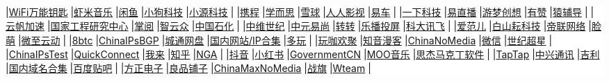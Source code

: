 |[WiFi万能钥匙](https://github.com/blackmatrix7/ios_rule_script/tree/master/rule/Shadowrocket/WiFiMaster) |[虾米音乐](https://github.com/blackmatrix7/ios_rule_script/tree/master/rule/Shadowrocket/XiamiMusic) |[闲鱼](https://github.com/blackmatrix7/ios_rule_script/tree/master/rule/Shadowrocket/XianYu) |[小狗科技](https://github.com/blackmatrix7/ios_rule_script/tree/master/rule/Shadowrocket/XiaoGouKeJi) |[小源科技](https://github.com/blackmatrix7/ios_rule_script/tree/master/rule/Shadowrocket/XiaoYuanKeJi) |
|[携程](https://github.com/blackmatrix7/ios_rule_script/tree/master/rule/Shadowrocket/XieCheng) |[学而思](https://github.com/blackmatrix7/ios_rule_script/tree/master/rule/Shadowrocket/XueErSi) |[雪球](https://github.com/blackmatrix7/ios_rule_script/tree/master/rule/Shadowrocket/XueQiu) |[人人影视](https://github.com/blackmatrix7/ios_rule_script/tree/master/rule/Shadowrocket/YYeTs) |[易车](https://github.com/blackmatrix7/ios_rule_script/tree/master/rule/Shadowrocket/YiChe) |
|[一下科技](https://github.com/blackmatrix7/ios_rule_script/tree/master/rule/Shadowrocket/YiXiaKeJi) |[易直播](https://github.com/blackmatrix7/ios_rule_script/tree/master/rule/Shadowrocket/YiZhiBo) |[游梦创想](https://github.com/blackmatrix7/ios_rule_script/tree/master/rule/Shadowrocket/YouMengChuangXiang) |[有赞](https://github.com/blackmatrix7/ios_rule_script/tree/master/rule/Shadowrocket/YouZan) |[猿辅导](https://github.com/blackmatrix7/ios_rule_script/tree/master/rule/Shadowrocket/YuanFuDao) |
|[云帆加速](https://github.com/blackmatrix7/ios_rule_script/tree/master/rule/Shadowrocket/YunFanJiaSu) |[国家工程研究中心](https://github.com/blackmatrix7/ios_rule_script/tree/master/rule/Shadowrocket/ZDNS) |[掌阅](https://github.com/blackmatrix7/ios_rule_script/tree/master/rule/Shadowrocket/ZhangYue) |[智云众](https://github.com/blackmatrix7/ios_rule_script/tree/master/rule/Shadowrocket/ZhiYunZhong) |[中国石化](https://github.com/blackmatrix7/ios_rule_script/tree/master/rule/Shadowrocket/ZhongGuoShiHua) |
|[中维世纪](https://github.com/blackmatrix7/ios_rule_script/tree/master/rule/Shadowrocket/ZhongWeiShiJi) |[中元易尚](https://github.com/blackmatrix7/ios_rule_script/tree/master/rule/Shadowrocket/ZhongYuanYiShang) |[转转](https://github.com/blackmatrix7/ios_rule_script/tree/master/rule/Shadowrocket/ZhuanZhuan) |[乐播投屏](https://github.com/blackmatrix7/ios_rule_script/tree/master/rule/Shadowrocket/Hpplay) |[科大讯飞](https://github.com/blackmatrix7/ios_rule_script/tree/master/rule/Shadowrocket/iFlytek) |
|[爱范儿](https://github.com/blackmatrix7/ios_rule_script/tree/master/rule/Shadowrocket/ifanr) |[白山耘科技](https://github.com/blackmatrix7/ios_rule_script/tree/master/rule/Shadowrocket/BaiShanYunKeJi) |[帝联网络](https://github.com/blackmatrix7/ios_rule_script/tree/master/rule/Shadowrocket/DiLianWangLuo) |[脸萌](https://github.com/blackmatrix7/ios_rule_script/tree/master/rule/Shadowrocket/LianMeng) |[微至云动](https://github.com/blackmatrix7/ios_rule_script/tree/master/rule/Shadowrocket/WeiZhiYunDong) |
|[8btc](https://github.com/blackmatrix7/ios_rule_script/tree/master/rule/Shadowrocket/8btc) |[ChinaIPsBGP](https://github.com/blackmatrix7/ios_rule_script/tree/master/rule/Shadowrocket/ChinaIPsBGP) |[城通网盘](https://github.com/blackmatrix7/ios_rule_script/tree/master/rule/Shadowrocket/ChengTongWangPan) |[国内网站/IP合集](https://github.com/blackmatrix7/ios_rule_script/tree/master/rule/Shadowrocket/ChinaMax) |[多玩](https://github.com/blackmatrix7/ios_rule_script/tree/master/rule/Shadowrocket/DuoWan) |
|[玩咖欢聚](https://github.com/blackmatrix7/ios_rule_script/tree/master/rule/Shadowrocket/WanKaHuanJu) |[知音漫客](https://github.com/blackmatrix7/ios_rule_script/tree/master/rule/Shadowrocket/ZhiYinManKe) |[ChinaNoMedia](https://github.com/blackmatrix7/ios_rule_script/tree/master/rule/Shadowrocket/ChinaNoMedia) |[微信](https://github.com/blackmatrix7/ios_rule_script/tree/master/rule/Shadowrocket/WeChat) |[世纪超星](https://github.com/blackmatrix7/ios_rule_script/tree/master/rule/Shadowrocket/ShiJiChaoXing) |
|[ChinaIPsTest](https://github.com/blackmatrix7/ios_rule_script/tree/master/rule/Shadowrocket/ChinaIPs/ChinaIPsTest) |[QuickConnect](https://github.com/blackmatrix7/ios_rule_script/tree/master/rule/Shadowrocket/QuickConnect) |[我来](https://github.com/blackmatrix7/ios_rule_script/tree/master/rule/Shadowrocket/WoLai) |[知乎](https://github.com/blackmatrix7/ios_rule_script/tree/master/rule/Shadowrocket/Zhihu) |[NGA](https://github.com/blackmatrix7/ios_rule_script/tree/master/rule/Shadowrocket/NGA) |
|[抖音](https://github.com/blackmatrix7/ios_rule_script/tree/master/rule/Shadowrocket/DouYin) |[小红书](https://github.com/blackmatrix7/ios_rule_script/tree/master/rule/Shadowrocket/XiaoHongShu) |[GovernmentCN](https://github.com/blackmatrix7/ios_rule_script/tree/master/rule/Shadowrocket/GovCN) |[MOO音乐](https://github.com/blackmatrix7/ios_rule_script/tree/master/rule/Shadowrocket/MOOMusic) |[思杰马克丁软件](https://github.com/blackmatrix7/ios_rule_script/tree/master/rule/Shadowrocket/Marketing) |
|[TapTap](https://github.com/blackmatrix7/ios_rule_script/tree/master/rule/Shadowrocket/TapTap) |[中兴通讯](https://github.com/blackmatrix7/ios_rule_script/tree/master/rule/Shadowrocket/ZhongXingTongXun) |[吉利](https://github.com/blackmatrix7/ios_rule_script/tree/master/rule/Shadowrocket/Geely) |[国内域名合集](https://github.com/blackmatrix7/ios_rule_script/tree/master/rule/Shadowrocket/ChinaMaxNoIP) |[百度贴吧](https://github.com/blackmatrix7/ios_rule_script/tree/master/rule/Shadowrocket/BaiDuTieBa) |
|[方正电子](https://github.com/blackmatrix7/ios_rule_script/tree/master/rule/Shadowrocket/FangZhengDianZi) |[良品铺子](https://github.com/blackmatrix7/ios_rule_script/tree/master/rule/Shadowrocket/BeStore) |[ChinaMaxNoMedia](https://github.com/blackmatrix7/ios_rule_script/tree/master/rule/Shadowrocket/ChinaMaxNoMedia) |[战旗](https://github.com/blackmatrix7/ios_rule_script/tree/master/rule/Shadowrocket/zhanqi) |[Wteam](https://github.com/blackmatrix7/ios_rule_script/tree/master/rule/Shadowrocket/Wteam) |